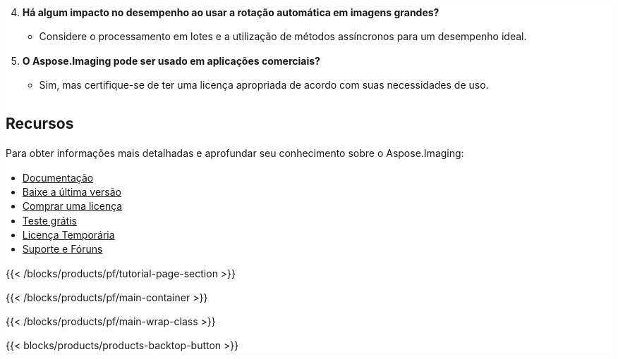 4. **Há algum impacto no desempenho ao usar a rotação automática em imagens grandes?**
   - Considere o processamento em lotes e a utilização de métodos assíncronos para um desempenho ideal.

5. **O Aspose.Imaging pode ser usado em aplicações comerciais?**
   - Sim, mas certifique-se de ter uma licença apropriada de acordo com suas necessidades de uso.

## Recursos

Para obter informações mais detalhadas e aprofundar seu conhecimento sobre o Aspose.Imaging:
- [Documentação](https://reference.aspose.com/imaging/net/)
- [Baixe a última versão](https://releases.aspose.com/imaging/net/)
- [Comprar uma licença](https://purchase.aspose.com/buy)
- [Teste grátis](https://releases.aspose.com/imaging/net/)
- [Licença Temporária](https://purchase.aspose.com/temporary-license/)
- [Suporte e Fóruns](https://forum.aspose.com/c/imaging/10)

{{< /blocks/products/pf/tutorial-page-section >}}

{{< /blocks/products/pf/main-container >}}

{{< /blocks/products/pf/main-wrap-class >}}

{{< blocks/products/products-backtop-button >}}